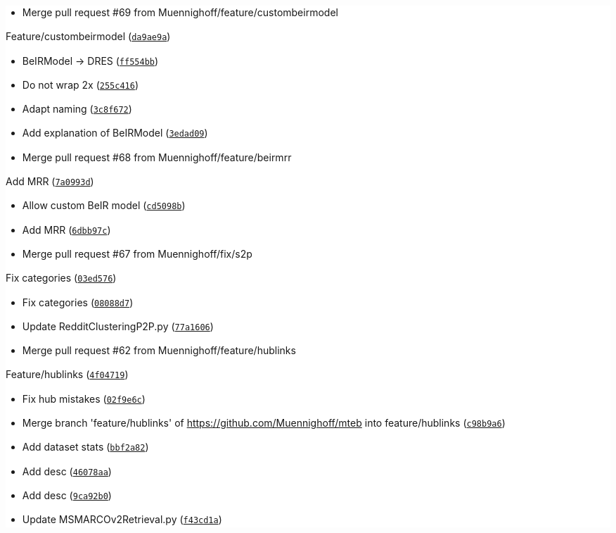 * Merge pull request #69 from Muennighoff/feature/custombeirmodel

Feature/custombeirmodel ([`da9ae9a`](https://github.com/embeddings-benchmark/mteb/commit/da9ae9a3c3800ab22c59ef65afbc0e20bbcc1e9f))

* BeIRModel -&gt; DRES ([`ff554bb`](https://github.com/embeddings-benchmark/mteb/commit/ff554bbc6dcc71666446a77d67b194bea6912153))

* Do not wrap 2x ([`255c416`](https://github.com/embeddings-benchmark/mteb/commit/255c4160fd0390eb44a2def08a5b892033286653))

* Adapt naming ([`3c8f672`](https://github.com/embeddings-benchmark/mteb/commit/3c8f672b803ed97f163fbc3e188c2877ce7e4d26))

* Add explanation of BeIRModel ([`3edad09`](https://github.com/embeddings-benchmark/mteb/commit/3edad09fb839ebfe9cabb556c7a2fc423f98bfc0))

* Merge pull request #68 from Muennighoff/feature/beirmrr

Add MRR ([`7a0993d`](https://github.com/embeddings-benchmark/mteb/commit/7a0993d9474082da56b7fc7986146cba564c832a))

* Allow custom BeIR model ([`cd5098b`](https://github.com/embeddings-benchmark/mteb/commit/cd5098b65605f832a3f58ed34513d577731935a2))

* Add MRR ([`6dbb97c`](https://github.com/embeddings-benchmark/mteb/commit/6dbb97cd4140ff243d455e47963b5eac77b9ea04))

* Merge pull request #67 from Muennighoff/fix/s2p

Fix categories ([`03ed576`](https://github.com/embeddings-benchmark/mteb/commit/03ed576dd2ad2b869591951c36c057e141930a66))

* Fix categories ([`08088d7`](https://github.com/embeddings-benchmark/mteb/commit/08088d7a9432502d802a22a860ffcd2c32906d0d))

* Update RedditClusteringP2P.py ([`77a1606`](https://github.com/embeddings-benchmark/mteb/commit/77a1606868f9bcae993637e5a35314ede7ec5786))

* Merge pull request #62 from Muennighoff/feature/hublinks

Feature/hublinks ([`4f04719`](https://github.com/embeddings-benchmark/mteb/commit/4f04719099f185b34a8c1b7adc736a7d9cae970c))

* Fix hub mistakes ([`02f9e6c`](https://github.com/embeddings-benchmark/mteb/commit/02f9e6c3b56b8c37976a273b34e562ae6e514b11))

* Merge branch &#39;feature/hublinks&#39; of https://github.com/Muennighoff/mteb into feature/hublinks ([`c98b9a6`](https://github.com/embeddings-benchmark/mteb/commit/c98b9a6a729b6234ca97d3631ea2bf69adcfcd5b))

* Add dataset stats ([`bbf2a82`](https://github.com/embeddings-benchmark/mteb/commit/bbf2a8253cf6fd01f196bc318bf36a25007e2217))

* Add desc ([`46078aa`](https://github.com/embeddings-benchmark/mteb/commit/46078aa614cef9ef988dfd296e7712e662a28ed0))

* Add desc ([`9ca92b0`](https://github.com/embeddings-benchmark/mteb/commit/9ca92b0243e20dce4ed579d9cdcf0af178760c75))

* Update MSMARCOv2Retrieval.py ([`f43cd1a`](https://github.com/embeddings-benchmark/mteb/commit/f43cd1adbe2df1ea6db9a0e26829d2b13a6d626c))
